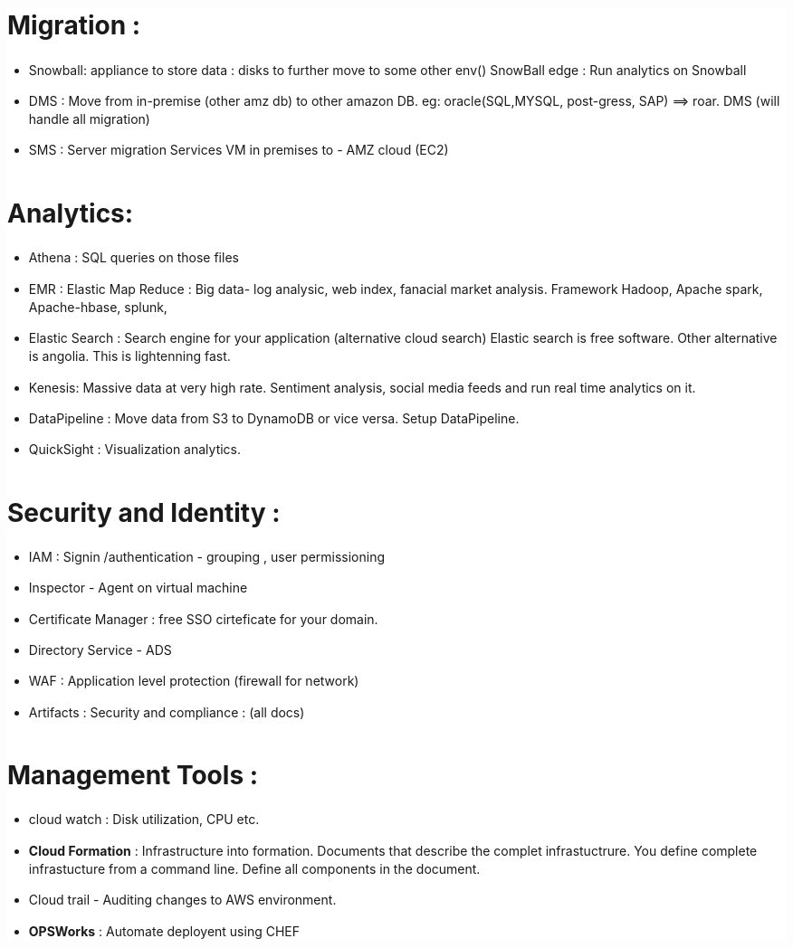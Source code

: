 
Migration :
===========

- Snowball: appliance to store data : disks to further move to some other env()
SnowBall edge : Run analytics on Snowball

- DMS : Move from in-premise (other amz db) to other amazon DB.
eg: oracle(SQL,MYSQL, post-gress, SAP) ==> roar. DMS (will handle all migration)

- SMS : Server migration Services
VM in premises to - AMZ cloud (EC2)


Analytics:
==========

- Athena : SQL queries on those files

- EMR : Elastic Map Reduce : Big data- log analysic, web index, fanacial market analysis.
 Framework Hadoop, Apache spark, Apache-hbase, splunk,

- Elastic Search : Search engine for your application (alternative cloud search)
Elastic search is free software. Other alternative is angolia. This is lightenning fast.

- Kenesis: Massive data at very high rate. Sentiment analysis, social media feeds
and run real time analytics on it.

- DataPipeline : Move data from S3 to DynamoDB or vice versa. Setup DataPipeline.

- QuickSight : Visualization analytics.




Security and Identity :
=======================

- IAM : Signin /authentication - grouping , user permissioning

- Inspector - Agent on virtual machine

- Certificate Manager : free SSO cirteficate for your domain.

- Directory Service - ADS

- WAF : Application level protection (firewall for network)

- Artifacts : Security and compliance : (all docs)


Management Tools :
==================

- cloud watch : Disk utilization, CPU etc.

- **Cloud Formation** : Infrastructure into formation. Documents that describe the complet infrastuctrure.
You define complete infrastucture from a command line.
Define all components in the document.

- Cloud trail - Auditing changes to AWS environment.

- **OPSWorks** : Automate deployent using CHEF
